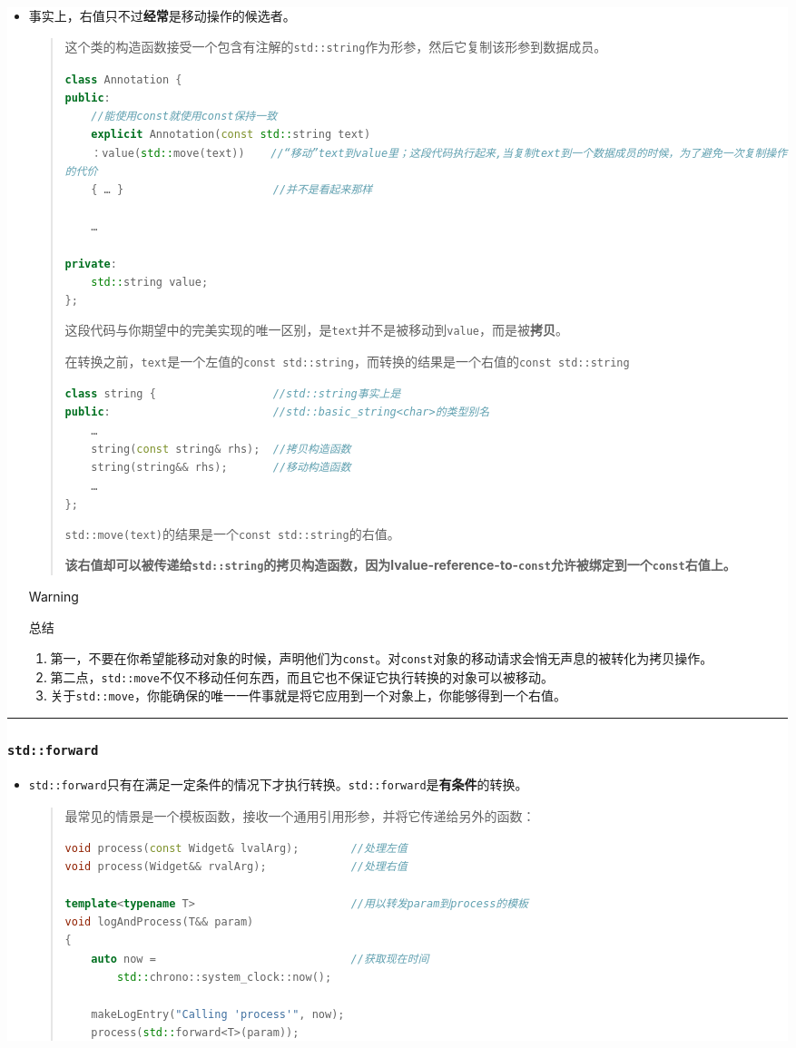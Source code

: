 - 事实上，右值只不过**经常**是移动操作的候选者。

  > 这个类的构造函数接受一个包含有注解的`std::string`作为形参，然后它复制该形参到数据成员。
  >
  > ```cpp
  > class Annotation {
  > public:
  >     //能使用const就使用const保持一致
  >     explicit Annotation(const std::string text)
  >     ：value(std::move(text))    //“移动”text到value里；这段代码执行起来,当复制text到一个数据成员的时候，为了避免一次复制操作的代价
  >     { … }                       //并不是看起来那样
  >     
  >     …
  > 
  > private:
  >     std::string value;
  > };
  > ```
  >
  > 这段代码与你期望中的完美实现的唯一区别，是`text`并不是被移动到`value`，而是被**拷贝**。
  >
  > 在转换之前，`text`是一个左值的`const std::string`，而转换的结果是一个右值的`const std::string`
  >
  > ```cpp
  > class string {                  //std::string事实上是
  > public:                         //std::basic_string<char>的类型别名
  >     …
  >     string(const string& rhs);  //拷贝构造函数
  >     string(string&& rhs);       //移动构造函数
  >     …
  > };
  > ```
  >
  > `std::move(text)`的结果是一个`const std::string`的右值。
  >
  > **该右值却可以被传递给`std::string`的拷贝构造函数，因为lvalue-reference-to-`const`允许被绑定到一个`const`右值上。**

  > [!warning]
  >
  > 总结
  >
  > 1. 第一，不要在你希望能移动对象的时候，声明他们为`const`。对`const`对象的移动请求会悄无声息的被转化为拷贝操作。
  > 2. 第二点，`std::move`不仅不移动任何东西，而且它也不保证它执行转换的对象可以被移动。
  > 3. 关于`std::move`，你能确保的唯一一件事就是将它应用到一个对象上，你能够得到一个右值。

---

### `std::forward`

- `std::forward`只有在满足一定条件的情况下才执行转换。`std::forward`是**有条件**的转换。

  > 最常见的情景是一个模板函数，接收一个通用引用形参，并将它传递给另外的函数：
  >
  > ```cpp
  > void process(const Widget& lvalArg);        //处理左值
  > void process(Widget&& rvalArg);             //处理右值
  > 
  > template<typename T>                        //用以转发param到process的模板
  > void logAndProcess(T&& param)
  > {
  >     auto now =                              //获取现在时间
  >         std::chrono::system_clock::now();
  >     
  >     makeLogEntry("Calling 'process'", now);
  >     process(std::forward<T>(param));